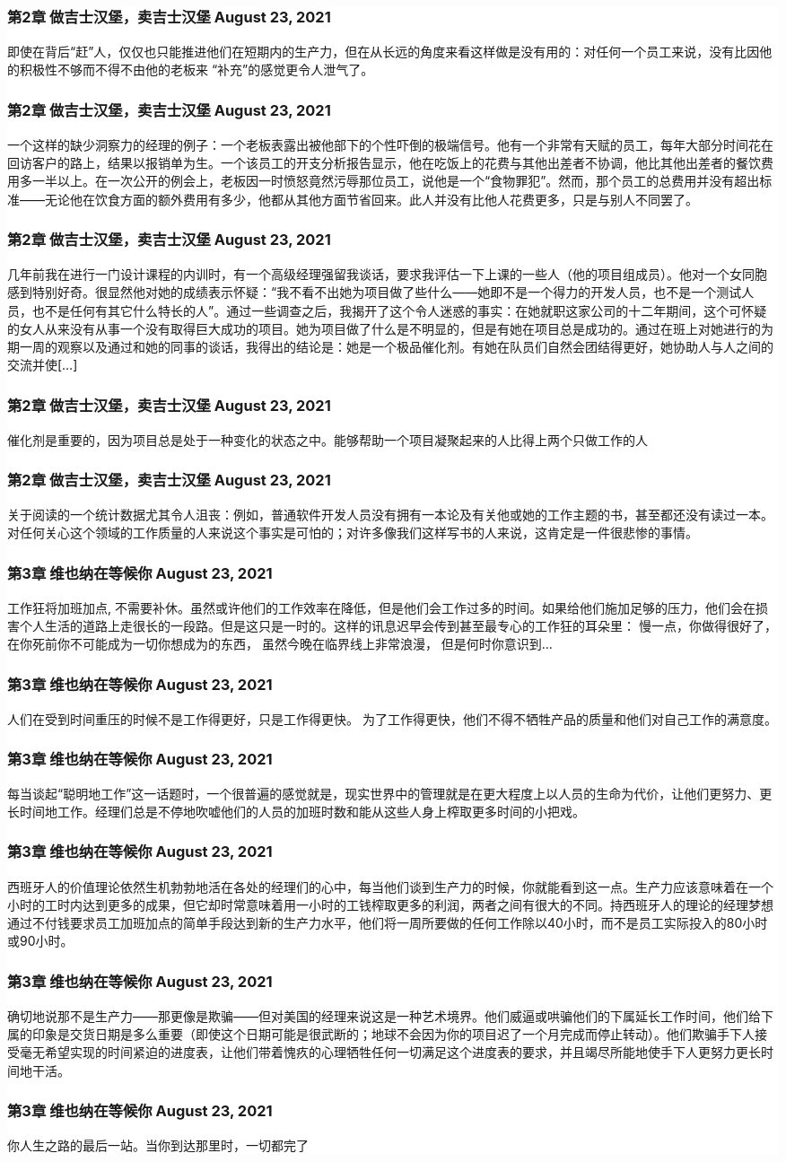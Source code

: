 ### 第2章 做吉士汉堡，卖吉士汉堡 August 23, 2021

即使在背后“赶”人，仅仅也只能推进他们在短期内的生产力，但在从长远的角度来看这样做是没有用的：对任何一个员工来说，没有比因他的积极性不够而不得不由他的老板来 “补充”的感觉更令人泄气了。

### 第2章 做吉士汉堡，卖吉士汉堡 August 23, 2021

一个这样的缺少洞察力的经理的例子：一个老板表露出被他部下的个性吓倒的极端信号。他有一个非常有天赋的员工，每年大部分时间花在回访客户的路上，结果以报销单为生。一个该员工的开支分析报告显示，他在吃饭上的花费与其他出差者不协调，他比其他出差者的餐饮费用多一半以上。在一次公开的例会上，老板因一时愤怒竟然污辱那位员工，说他是一个“食物罪犯”。然而，那个员工的总费用并没有超出标准——无论他在饮食方面的额外费用有多少，他都从其他方面节省回来。此人并没有比他人花费更多，只是与别人不同罢了。

### 第2章 做吉士汉堡，卖吉士汉堡 August 23, 2021

几年前我在进行一门设计课程的内训时，有一个高级经理强留我谈话，要求我评估一下上课的一些人（他的项目组成员）。他对一个女同胞感到特别好奇。很显然他对她的成绩表示怀疑：“我不看不出她为项目做了些什么——她即不是一个得力的开发人员，也不是一个测试人员，也不是任何有其它什么特长的人”。通过一些调查之后，我揭开了这个令人迷惑的事实：在她就职这家公司的十二年期间，这个可怀疑的女人从来没有从事一个没有取得巨大成功的项目。她为项目做了什么是不明显的，但是有她在项目总是成功的。通过在班上对她进行的为期一周的观察以及通过和她的同事的谈话，我得出的结论是：她是一个极品催化剂。有她在队员们自然会团结得更好，她协助人与人之间的交流并使[…]

### 第2章 做吉士汉堡，卖吉士汉堡 August 23, 2021

催化剂是重要的，因为项目总是处于一种变化的状态之中。能够帮助一个项目凝聚起来的人比得上两个只做工作的人

### 第2章 做吉士汉堡，卖吉士汉堡 August 23, 2021

关于阅读的一个统计数据尤其令人沮丧：例如，普通软件开发人员没有拥有一本论及有关他或她的工作主题的书，甚至都还没有读过一本。对任何关心这个领域的工作质量的人来说这个事实是可怕的；对许多像我们这样写书的人来说，这肯定是一件很悲惨的事情。

### 第3章 维也纳在等候你 August 23, 2021

工作狂将加班加点, 不需要补休。虽然或许他们的工作效率在降低，但是他们会工作过多的时间。如果给他们施加足够的压力，他们会在损害个人生活的道路上走很长的一段路。但是这只是一时的。这样的讯息迟早会传到甚至最专心的工作狂的耳朵里： 慢一点，你做得很好了， 在你死前你不可能成为一切你想成为的东西， 虽然今晚在临界线上非常浪漫， 但是何时你意识到…

### 第3章 维也纳在等候你 August 23, 2021

人们在受到时间重压的时候不是工作得更好，只是工作得更快。 为了工作得更快，他们不得不牺牲产品的质量和他们对自己工作的满意度。

### 第3章 维也纳在等候你 August 23, 2021

每当谈起“聪明地工作”这一话题时，一个很普遍的感觉就是，现实世界中的管理就是在更大程度上以人员的生命为代价，让他们更努力、更长时间地工作。经理们总是不停地吹嘘他们的人员的加班时数和能从这些人身上榨取更多时间的小把戏。

### 第3章 维也纳在等候你 August 23, 2021

西班牙人的价值理论依然生机勃勃地活在各处的经理们的心中，每当他们谈到生产力的时候，你就能看到这一点。生产力应该意味着在一个小时的工时内达到更多的成果，但它却时常意味着用一小时的工钱榨取更多的利润，两者之间有很大的不同。持西班牙人的理论的经理梦想通过不付钱要求员工加班加点的简单手段达到新的生产力水平，他们将一周所要做的任何工作除以40小时，而不是员工实际投入的80小时或90小时。

### 第3章 维也纳在等候你 August 23, 2021

确切地说那不是生产力——那更像是欺骗——但对美国的经理来说这是一种艺术境界。他们威逼或哄骗他们的下属延长工作时间，他们给下属的印象是交货日期是多么重要（即使这个日期可能是很武断的；地球不会因为你的项目迟了一个月完成而停止转动）。他们欺骗手下人接受毫无希望实现的时间紧迫的进度表，让他们带着愧疚的心理牺牲任何一切满足这个进度表的要求，并且竭尽所能地使手下人更努力更长时间地干活。

### 第3章 维也纳在等候你 August 23, 2021

你人生之路的最后一站。当你到达那里时，一切都完了
